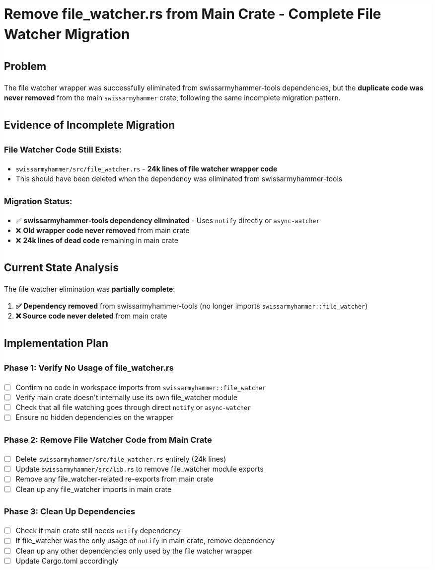 # Remove file_watcher.rs from Main Crate - Complete File Watcher Migration

## Problem
The file watcher wrapper was successfully eliminated from swissarmyhammer-tools dependencies, but the **duplicate code was never removed** from the main `swissarmyhammer` crate, following the same incomplete migration pattern.

## Evidence of Incomplete Migration

### **File Watcher Code Still Exists:**
- `swissarmyhammer/src/file_watcher.rs` - **24k lines of file watcher wrapper code**
- This should have been deleted when the dependency was eliminated from swissarmyhammer-tools

### **Migration Status:**
- ✅ **swissarmyhammer-tools dependency eliminated** - Uses `notify` directly or `async-watcher`  
- ❌ **Old wrapper code never removed** from main crate
- ❌ **24k lines of dead code** remaining in main crate

## Current State Analysis

The file watcher elimination was **partially complete**:
1. **✅ Dependency removed** from swissarmyhammer-tools (no longer imports `swissarmyhammer::file_watcher`)
2. **❌ Source code never deleted** from main crate

## Implementation Plan

### Phase 1: Verify No Usage of file_watcher.rs
- [ ] Confirm no code in workspace imports from `swissarmyhammer::file_watcher`
- [ ] Verify main crate doesn't internally use its own file_watcher module
- [ ] Check that all file watching goes through direct `notify` or `async-watcher`
- [ ] Ensure no hidden dependencies on the wrapper

### Phase 2: Remove File Watcher Code from Main Crate
- [ ] Delete `swissarmyhammer/src/file_watcher.rs` entirely (24k lines)
- [ ] Update `swissarmyhammer/src/lib.rs` to remove file_watcher module exports
- [ ] Remove any file_watcher-related re-exports from main crate
- [ ] Clean up any file_watcher imports in main crate

### Phase 3: Clean Up Dependencies
- [ ] Check if main crate still needs `notify` dependency
- [ ] If file_watcher was the only usage of `notify` in main crate, remove dependency
- [ ] Clean up any other dependencies only used by the file watcher wrapper
- [ ] Update Cargo.toml accordingly
